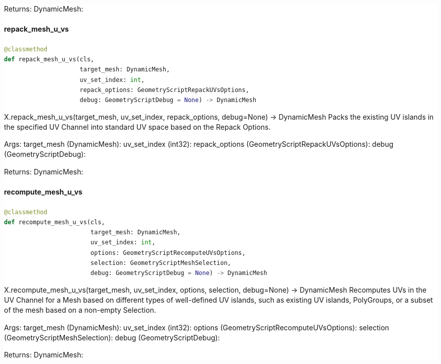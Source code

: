 Returns:
    DynamicMesh:

<a id="unreal.GeometryScript_UVs.repack_mesh_u_vs"></a>

#### repack_mesh_u_vs

```python
@classmethod
def repack_mesh_u_vs(cls,
                     target_mesh: DynamicMesh,
                     uv_set_index: int,
                     repack_options: GeometryScriptRepackUVsOptions,
                     debug: GeometryScriptDebug = None) -> DynamicMesh
```

X.repack_mesh_u_vs(target_mesh, uv_set_index, repack_options, debug=None) -> DynamicMesh
Packs the existing UV islands in the specified UV Channel into standard UV space based on the Repack Options.

Args:
    target_mesh (DynamicMesh): 
    uv_set_index (int32): 
    repack_options (GeometryScriptRepackUVsOptions): 
    debug (GeometryScriptDebug): 

Returns:
    DynamicMesh:

<a id="unreal.GeometryScript_UVs.recompute_mesh_u_vs"></a>

#### recompute_mesh_u_vs

```python
@classmethod
def recompute_mesh_u_vs(cls,
                        target_mesh: DynamicMesh,
                        uv_set_index: int,
                        options: GeometryScriptRecomputeUVsOptions,
                        selection: GeometryScriptMeshSelection,
                        debug: GeometryScriptDebug = None) -> DynamicMesh
```

X.recompute_mesh_u_vs(target_mesh, uv_set_index, options, selection, debug=None) -> DynamicMesh
Recomputes UVs in the UV Channel for a Mesh based on different types of well-defined UV islands, such as existing UV islands, PolyGroups,
or a subset of the mesh based on a non-empty Selection.

Args:
    target_mesh (DynamicMesh): 
    uv_set_index (int32): 
    options (GeometryScriptRecomputeUVsOptions): 
    selection (GeometryScriptMeshSelection): 
    debug (GeometryScriptDebug): 

Returns:
    DynamicMesh:
